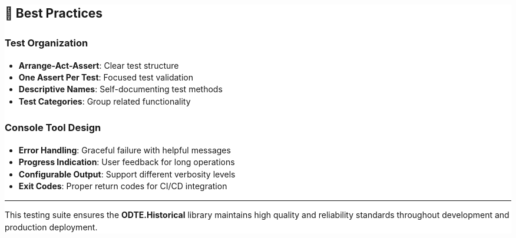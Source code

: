 ## 📄 Best Practices

### Test Organization
- **Arrange-Act-Assert**: Clear test structure
- **One Assert Per Test**: Focused test validation
- **Descriptive Names**: Self-documenting test methods
- **Test Categories**: Group related functionality

### Console Tool Design
- **Error Handling**: Graceful failure with helpful messages
- **Progress Indication**: User feedback for long operations
- **Configurable Output**: Support different verbosity levels
- **Exit Codes**: Proper return codes for CI/CD integration

---

This testing suite ensures the **ODTE.Historical** library maintains high quality and reliability standards throughout development and production deployment.